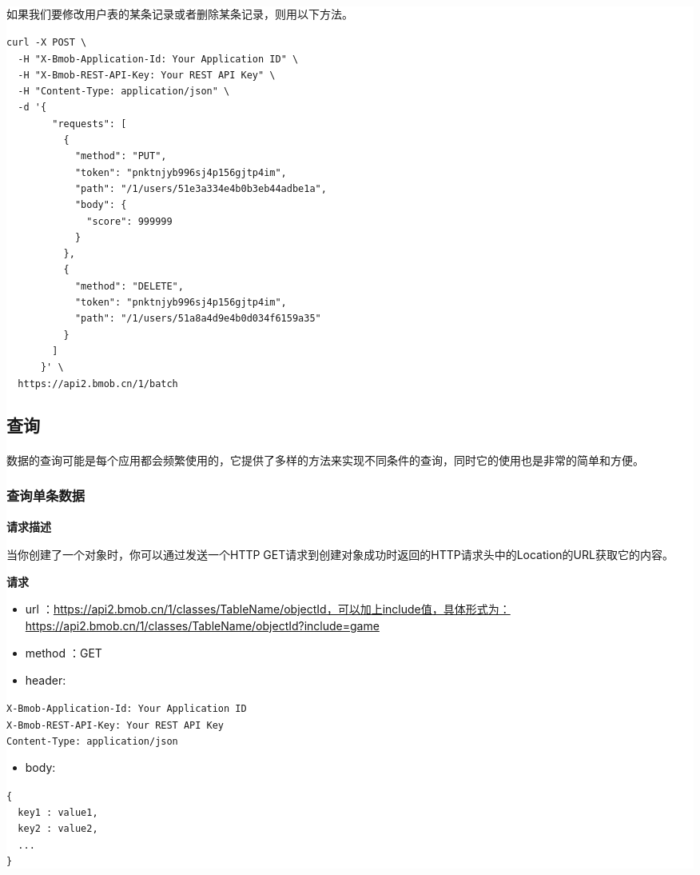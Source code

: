 如果我们要修改用户表的某条记录或者删除某条记录，则用以下方法。

```
curl -X POST \
  -H "X-Bmob-Application-Id: Your Application ID" \
  -H "X-Bmob-REST-API-Key: Your REST API Key" \
  -H "Content-Type: application/json" \
  -d '{
        "requests": [
          {
            "method": "PUT",
            "token": "pnktnjyb996sj4p156gjtp4im",
            "path": "/1/users/51e3a334e4b0b3eb44adbe1a",
            "body": {
              "score": 999999
            }
          },
          {
            "method": "DELETE",
            "token": "pnktnjyb996sj4p156gjtp4im",
            "path": "/1/users/51a8a4d9e4b0d034f6159a35"
          }
        ]
      }' \
  https://api2.bmob.cn/1/batch
```


## 查询

数据的查询可能是每个应用都会频繁使用的，它提供了多样的方法来实现不同条件的查询，同时它的使用也是非常的简单和方便。


### 查询单条数据

**请求描述**

当你创建了一个对象时，你可以通过发送一个HTTP GET请求到创建对象成功时返回的HTTP请求头中的Location的URL获取它的内容。

**请求**

- url ：https://api2.bmob.cn/1/classes/TableName/objectId，可以加上include值，具体形式为：https://api2.bmob.cn/1/classes/TableName/objectId?include=game

- method ：GET

- header:

```
X-Bmob-Application-Id: Your Application ID
X-Bmob-REST-API-Key: Your REST API Key
Content-Type: application/json
```

- body:

```
{
  key1 : value1,
  key2 : value2,
  ...
}
```
